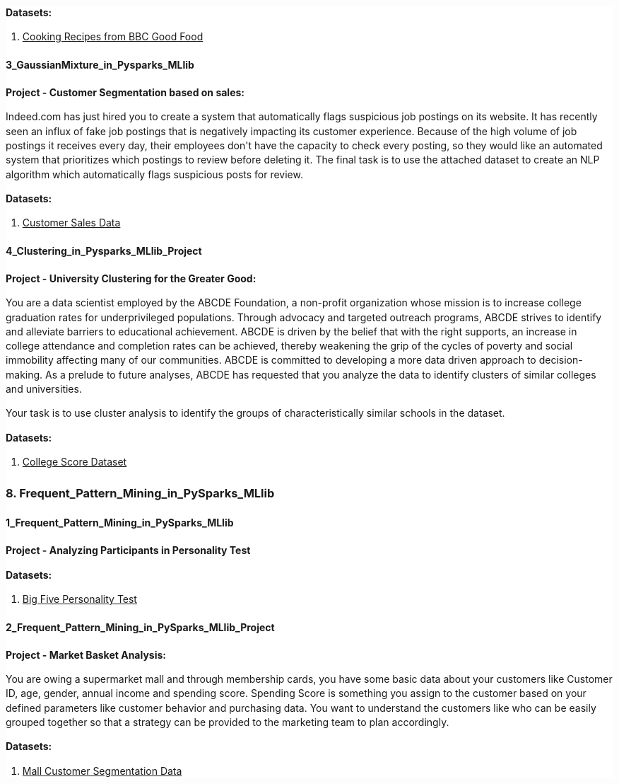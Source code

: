 **Datasets:**
1. [Cooking Recipes from BBC Good Food](https://www.yanlong.app/gjbroughton/christmas-recipes)

#### 3_GaussianMixture_in_Pysparks_MLlib
**Project - Customer Segmentation based on sales:** 

Indeed.com has just hired you to create a system that automatically flags suspicious job postings on its website. It has recently seen an influx of fake job postings that is negatively impacting its customer experience. Because of the high volume of job postings it receives every day, their employees don't have the capacity to check every posting, so they would like an automated system that prioritizes which postings to review before deleting it. The final task is to use the attached dataset to create an NLP algorithm which automatically flags suspicious posts for review.

**Datasets:**
1. [Customer Sales Data](https://www.kaggle.com/kyanyoga/sample-sales-data)

#### 4_Clustering_in_Pysparks_MLlib_Project
**Project -  University Clustering for the Greater Good:** 

You are a data scientist employed by the ABCDE Foundation, a non-profit organization whose mission is to increase college graduation rates for underprivileged populations. Through advocacy and targeted outreach programs, ABCDE strives to identify and alleviate barriers to educational achievement. ABCDE is driven by the belief that with the right supports, an increase in college attendance and completion rates can be achieved, thereby weakening the grip of the cycles of poverty and social immobility affecting many of our communities. ABCDE is committed to developing a more data driven approach to decision-making. As a prelude to future analyses, ABCDE has requested that you analyze the data to identify clusters of similar colleges and universities.

Your task is to use cluster analysis to identify the groups of characteristically similar schools in the dataset.

**Datasets:**
1. [College Score Dataset](https://data.world/exercises/cluster-analysis-exercise-2)

### 8. Frequent_Pattern_Mining_in_PySparks_MLlib
#### 1_Frequent_Pattern_Mining_in_PySparks_MLlib
**Project - Analyzing Participants in Personality Test** 

**Datasets:**
1. [Big Five Personality Test](https://www.kaggle.com/tunguz/big-five-personality-test#data-final.csv)

#### 2_Frequent_Pattern_Mining_in_PySparks_MLlib_Project
**Project - Market Basket Analysis:** 

You are owing a supermarket mall and through membership cards, you have some basic data about your customers like Customer ID, age, gender, annual income and spending score. Spending Score is something you assign to the customer based on your defined parameters like customer behavior and purchasing data.
You want to understand the customers like who can be easily grouped together so that a strategy can be provided to the marketing team to plan accordingly.

**Datasets:**
1. [Mall Customer Segmentation Data](https://www.kaggle.com/vjchoudhary7/customer-segmentation-tutorial-in-python)
